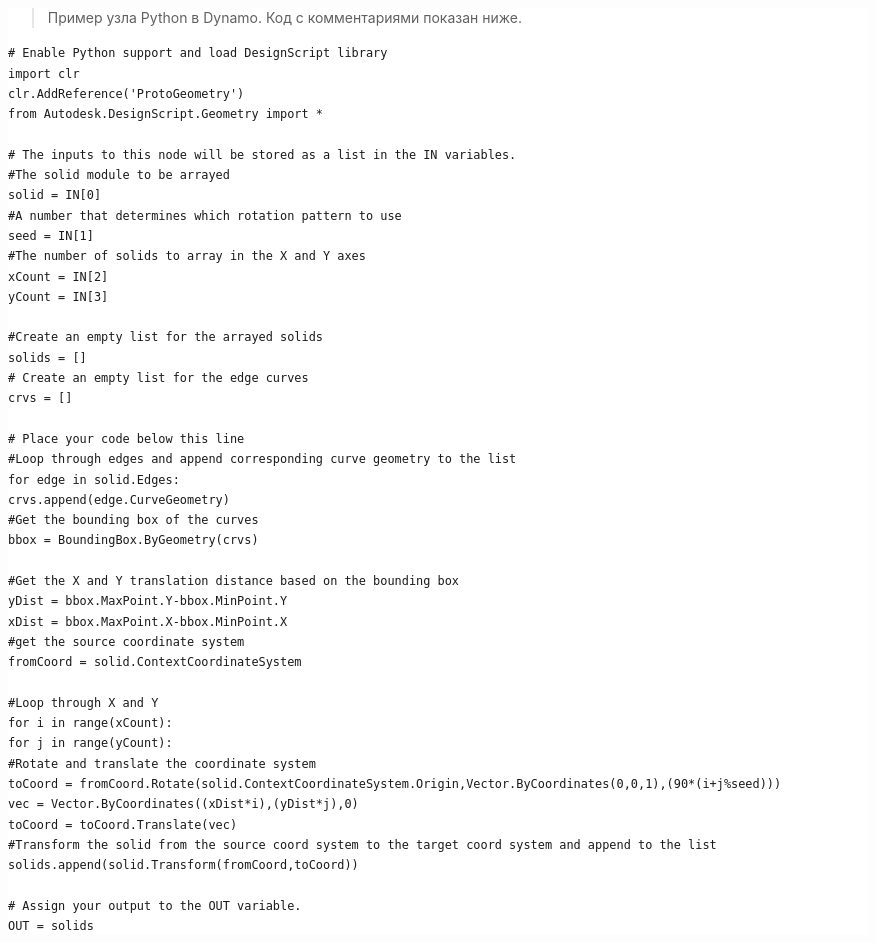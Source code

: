 > Пример узла Python в Dynamo. Код с комментариями показан ниже.

```
# Enable Python support and load DesignScript library
import clr
clr.AddReference('ProtoGeometry')
from Autodesk.DesignScript.Geometry import *

# The inputs to this node will be stored as a list in the IN variables.
#The solid module to be arrayed
solid = IN[0]
#A number that determines which rotation pattern to use
seed = IN[1]
#The number of solids to array in the X and Y axes
xCount = IN[2]
yCount = IN[3]

#Create an empty list for the arrayed solids
solids = []
# Create an empty list for the edge curves
crvs = []

# Place your code below this line
#Loop through edges and append corresponding curve geometry to the list
for edge in solid.Edges:
crvs.append(edge.CurveGeometry)
#Get the bounding box of the curves
bbox = BoundingBox.ByGeometry(crvs)

#Get the X and Y translation distance based on the bounding box
yDist = bbox.MaxPoint.Y-bbox.MinPoint.Y
xDist = bbox.MaxPoint.X-bbox.MinPoint.X
#get the source coordinate system
fromCoord = solid.ContextCoordinateSystem

#Loop through X and Y
for i in range(xCount):
for j in range(yCount):
#Rotate and translate the coordinate system
toCoord = fromCoord.Rotate(solid.ContextCoordinateSystem.Origin,Vector.ByCoordinates(0,0,1),(90*(i+j%seed)))
vec = Vector.ByCoordinates((xDist*i),(yDist*j),0)
toCoord = toCoord.Translate(vec)
#Transform the solid from the source coord system to the target coord system and append to the list
solids.append(solid.Transform(fromCoord,toCoord))

# Assign your output to the OUT variable.
OUT = solids
```
